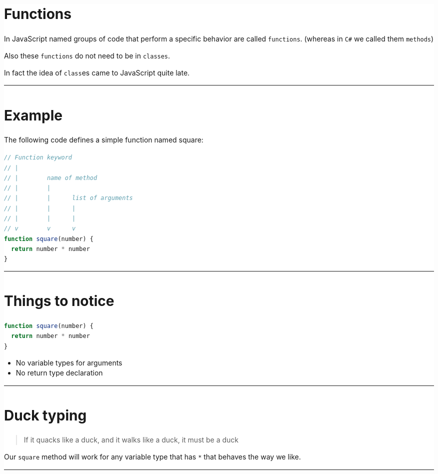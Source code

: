 
# Functions

In JavaScript named groups of code that perform a specific behavior are called `functions`. (whereas in `C#` we called them `methods`)

Also these `functions` do not need to be in `classes`.

In fact the idea of `class`es came to JavaScript quite late.

---

# Example

The following code defines a simple function named square:

```javascript
// Function keyword
// |
// |        name of method
// |        |
// |        |      list of arguments
// |        |      |
// |        |      |
// v        v      v
function square(number) {
  return number * number
}
```

---

# Things to notice

```javascript
function square(number) {
  return number * number
}
```

- No variable types for arguments
- No return type declaration

---

# Duck typing

> If it quacks like a duck, and it walks like a duck, it must be a duck

Our `square` method will work for any variable type that has `*` that behaves the way we like.

---
